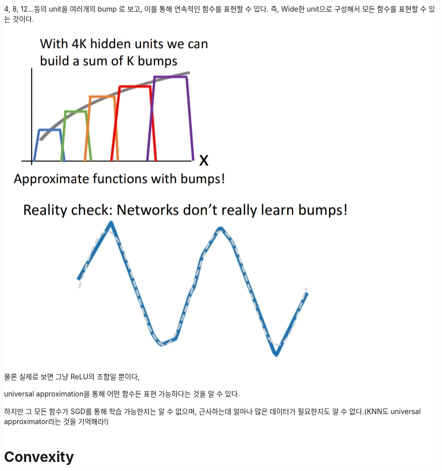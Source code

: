 4, 8, 12...등의 unit을 여러개의 bump 로 보고, 이를 통해 연속적인 함수를 표현할 수 있다. 즉, Wide한 unit으로 구성해서 모든 함수를 표현할 수 있는 것이다.

![SmartSelect_20220124-235318_Drive.jpg](Lecture%205%20Neural%20Network%20eb07694915394e4d8b2bffd339af9e7f/SmartSelect_20220124-235318_Drive.jpg)

![SmartSelect_20220124-235455_Drive.jpg](Lecture%205%20Neural%20Network%20eb07694915394e4d8b2bffd339af9e7f/SmartSelect_20220124-235455_Drive.jpg)

물론 실제로 보면 그냥 ReLU의 조합일 뿐이다,

universal approximation을 통해 어떤 함수든 표현 가능하다는 것을 알 수 있다.

하지만 그 모든 함수가 SGD를 통해 학습 가능한지는 알 수 없으며, 근사하는데 얼마나 많은 데이터가 필요한지도 알 수 없다.(KNN도 universal approximator라는 것을 기억해라!)

# Convexity
